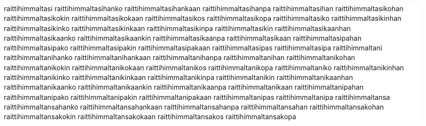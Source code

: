raittihimmaltasi
raittihimmaltasihanko
raittihimmaltasihankaan
raittihimmaltasihanpa
raittihimmaltasihan
raittihimmaltasikohan
raittihimmaltasikokin
raittihimmaltasikokaan
raittihimmaltasikos
raittihimmaltasikopa
raittihimmaltasiko
raittihimmaltasikinhan
raittihimmaltasikinko
raittihimmaltasikinkaan
raittihimmaltasikinpa
raittihimmaltasikin
raittihimmaltasikaanhan
raittihimmaltasikaanko
raittihimmaltasikaankin
raittihimmaltasikaanpa
raittihimmaltasikaan
raittihimmaltasipahan
raittihimmaltasipako
raittihimmaltasipakin
raittihimmaltasipakaan
raittihimmaltasipas
raittihimmaltasipa
raittihimmaltani
raittihimmaltanihanko
raittihimmaltanihankaan
raittihimmaltanihanpa
raittihimmaltanihan
raittihimmaltanikohan
raittihimmaltanikokin
raittihimmaltanikokaan
raittihimmaltanikos
raittihimmaltanikopa
raittihimmaltaniko
raittihimmaltanikinhan
raittihimmaltanikinko
raittihimmaltanikinkaan
raittihimmaltanikinpa
raittihimmaltanikin
raittihimmaltanikaanhan
raittihimmaltanikaanko
raittihimmaltanikaankin
raittihimmaltanikaanpa
raittihimmaltanikaan
raittihimmaltanipahan
raittihimmaltanipako
raittihimmaltanipakin
raittihimmaltanipakaan
raittihimmaltanipas
raittihimmaltanipa
raittihimmaltansa
raittihimmaltansahanko
raittihimmaltansahankaan
raittihimmaltansahanpa
raittihimmaltansahan
raittihimmaltansakohan
raittihimmaltansakokin
raittihimmaltansakokaan
raittihimmaltansakos
raittihimmaltansakopa